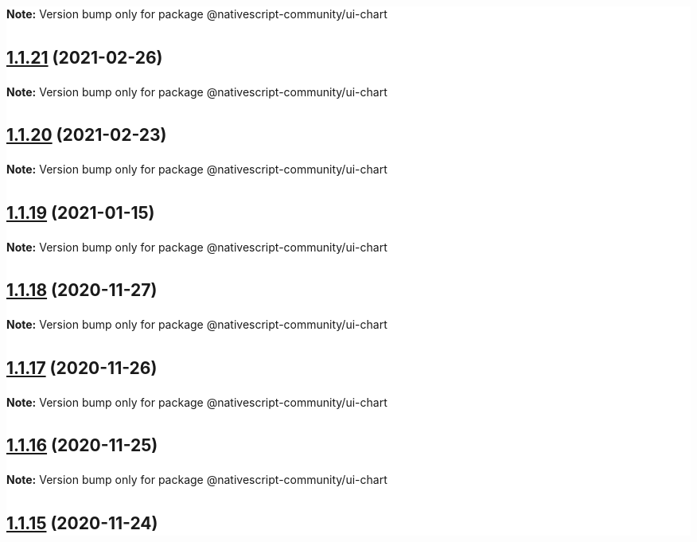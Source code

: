 **Note:** Version bump only for package @nativescript-community/ui-chart





## [1.1.21](https://github.com/nativescript-community/ui-chart/compare/v1.1.20...v1.1.21) (2021-02-26)

**Note:** Version bump only for package @nativescript-community/ui-chart





## [1.1.20](https://github.com/nativescript-community/ui-chart/compare/v1.1.19...v1.1.20) (2021-02-23)

**Note:** Version bump only for package @nativescript-community/ui-chart





## [1.1.19](https://github.com/nativescript-community/ui-chart/compare/v1.1.18...v1.1.19) (2021-01-15)

**Note:** Version bump only for package @nativescript-community/ui-chart





## [1.1.18](https://github.com/nativescript-community/ui-chart/compare/v1.1.17...v1.1.18) (2020-11-27)

**Note:** Version bump only for package @nativescript-community/ui-chart





## [1.1.17](https://github.com/nativescript-community/ui-chart/compare/v1.1.16...v1.1.17) (2020-11-26)

**Note:** Version bump only for package @nativescript-community/ui-chart





## [1.1.16](https://github.com/nativescript-community/ui-chart/compare/v1.1.15...v1.1.16) (2020-11-25)

**Note:** Version bump only for package @nativescript-community/ui-chart





## [1.1.15](https://github.com/nativescript-community/ui-chart/compare/v1.1.14...v1.1.15) (2020-11-24)
